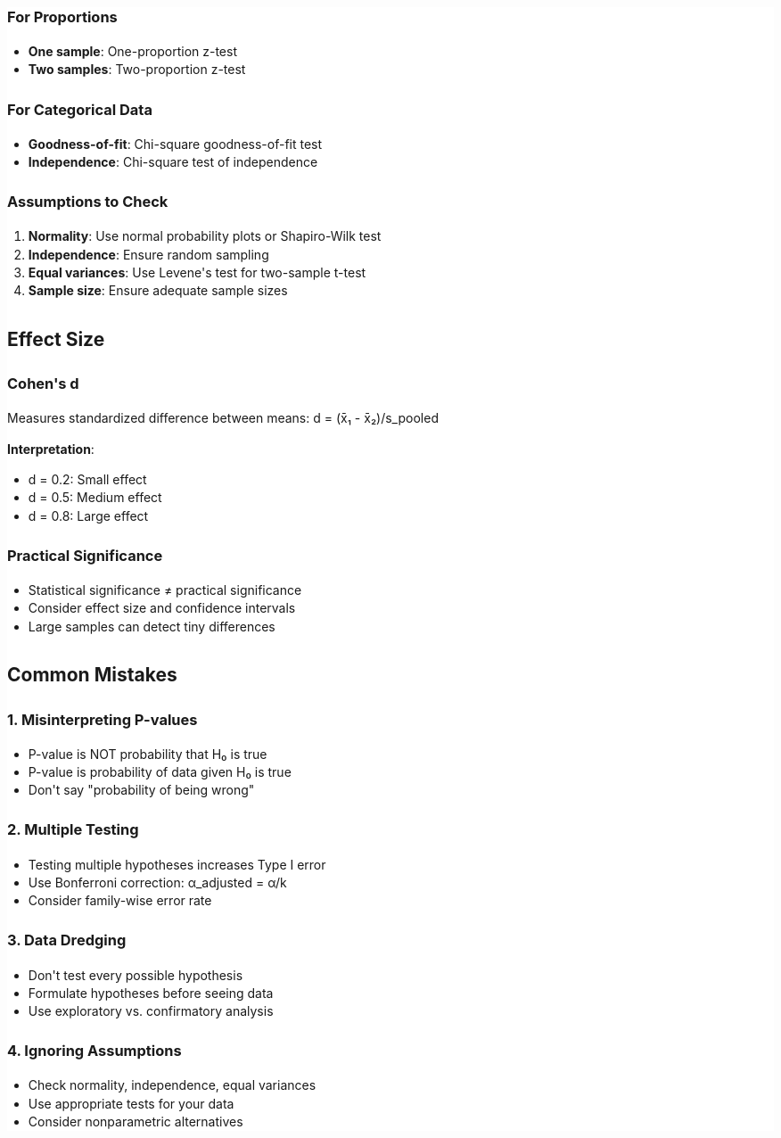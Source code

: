### For Proportions
- **One sample**: One-proportion z-test
- **Two samples**: Two-proportion z-test

### For Categorical Data
- **Goodness-of-fit**: Chi-square goodness-of-fit test
- **Independence**: Chi-square test of independence

### Assumptions to Check
1. **Normality**: Use normal probability plots or Shapiro-Wilk test
2. **Independence**: Ensure random sampling
3. **Equal variances**: Use Levene's test for two-sample t-test
4. **Sample size**: Ensure adequate sample sizes

## Effect Size

### Cohen's d
Measures standardized difference between means:
d = (x̄₁ - x̄₂)/s_pooled

**Interpretation**:
- d = 0.2: Small effect
- d = 0.5: Medium effect
- d = 0.8: Large effect

### Practical Significance
- Statistical significance ≠ practical significance
- Consider effect size and confidence intervals
- Large samples can detect tiny differences

## Common Mistakes

### 1. Misinterpreting P-values
- P-value is NOT probability that H₀ is true
- P-value is probability of data given H₀ is true
- Don't say "probability of being wrong"

### 2. Multiple Testing
- Testing multiple hypotheses increases Type I error
- Use Bonferroni correction: α_adjusted = α/k
- Consider family-wise error rate

### 3. Data Dredging
- Don't test every possible hypothesis
- Formulate hypotheses before seeing data
- Use exploratory vs. confirmatory analysis

### 4. Ignoring Assumptions
- Check normality, independence, equal variances
- Use appropriate tests for your data
- Consider nonparametric alternatives
